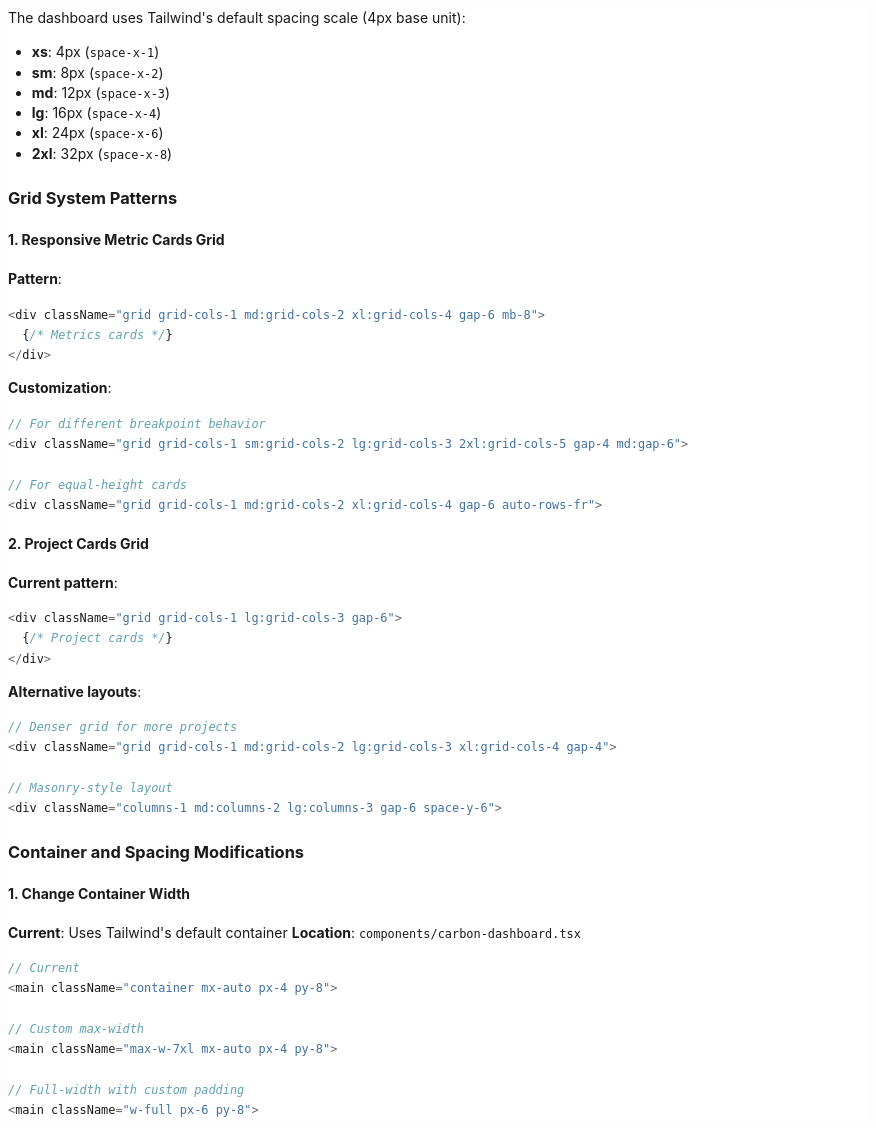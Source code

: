 The dashboard uses Tailwind's default spacing scale (4px base unit):
- **xs**: 4px (`space-x-1`)
- **sm**: 8px (`space-x-2`)
- **md**: 12px (`space-x-3`)
- **lg**: 16px (`space-x-4`)
- **xl**: 24px (`space-x-6`)
- **2xl**: 32px (`space-x-8`)

### Grid System Patterns

#### 1. Responsive Metric Cards Grid

**Pattern**:
```typescript
<div className="grid grid-cols-1 md:grid-cols-2 xl:grid-cols-4 gap-6 mb-8">
  {/* Metrics cards */}
</div>
```

**Customization**:
```typescript
// For different breakpoint behavior
<div className="grid grid-cols-1 sm:grid-cols-2 lg:grid-cols-3 2xl:grid-cols-5 gap-4 md:gap-6">

// For equal-height cards
<div className="grid grid-cols-1 md:grid-cols-2 xl:grid-cols-4 gap-6 auto-rows-fr">
```

#### 2. Project Cards Grid

**Current pattern**:
```typescript
<div className="grid grid-cols-1 lg:grid-cols-3 gap-6">
  {/* Project cards */}
</div>
```

**Alternative layouts**:
```typescript
// Denser grid for more projects
<div className="grid grid-cols-1 md:grid-cols-2 lg:grid-cols-3 xl:grid-cols-4 gap-4">

// Masonry-style layout
<div className="columns-1 md:columns-2 lg:columns-3 gap-6 space-y-6">
```

### Container and Spacing Modifications

#### 1. Change Container Width

**Current**: Uses Tailwind's default container
**Location**: `components/carbon-dashboard.tsx`

```typescript
// Current
<main className="container mx-auto px-4 py-8">

// Custom max-width
<main className="max-w-7xl mx-auto px-4 py-8">

// Full-width with custom padding
<main className="w-full px-6 py-8">
```

